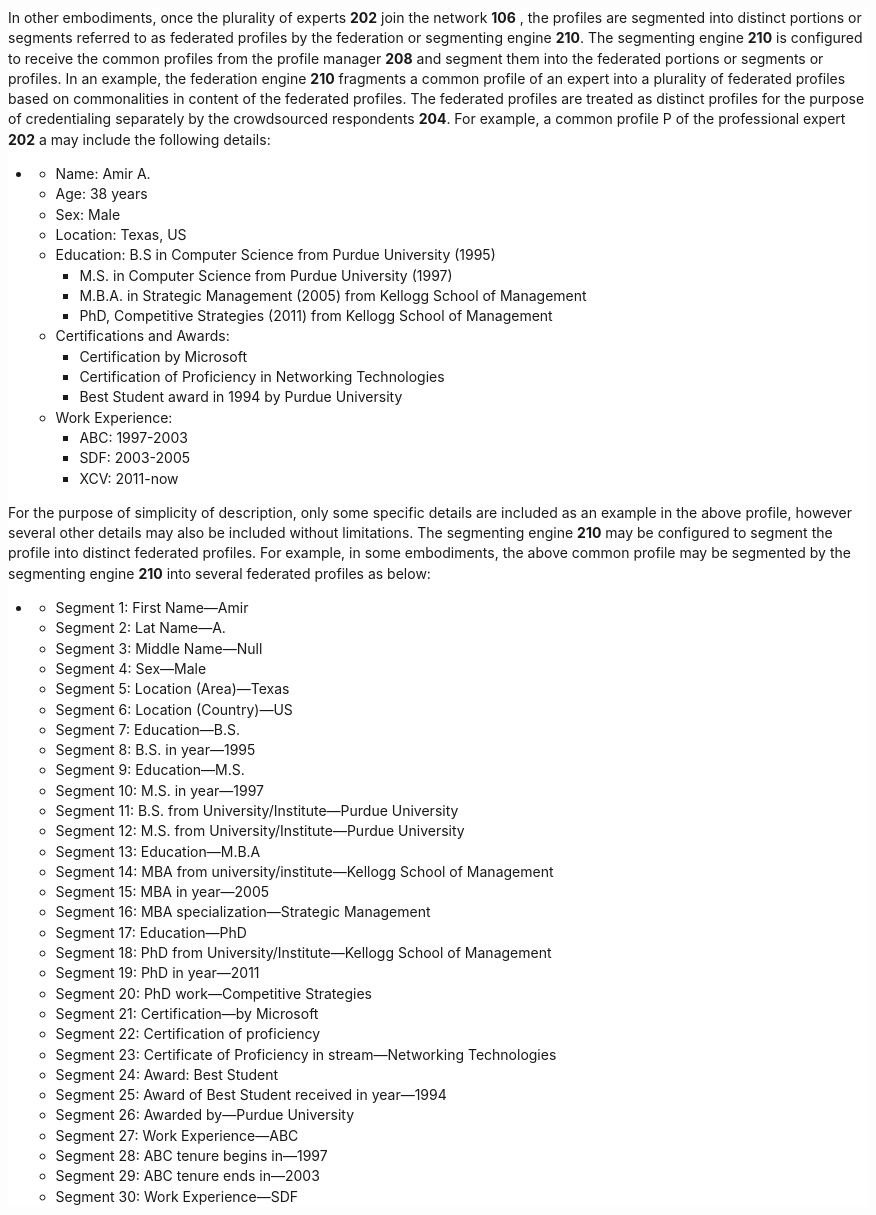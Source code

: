 In other embodiments, once the plurality of experts  **202**  join the network  **106** , the profiles are segmented into distinct portions or segments referred to as federated profiles by the federation or segmenting engine  **210**. The segmenting engine  **210**  is configured to receive the common profiles from the profile manager  **208**  and segment them into the federated portions or segments or profiles. In an example, the federation engine  **210**  fragments a common profile of an expert into a plurality of federated profiles based on commonalities in content of the federated profiles. The federated profiles are treated as distinct profiles for the purpose of credentialing separately by the crowdsourced respondents  **204**. For example, a common profile P of the professional expert  **202**  a may include the following details:

-
  - Name: Amir A.
  - Age: 38 years
  - Sex: Male
  - Location: Texas, US
  - Education: B.S in Computer Science from Purdue University (1995)
    - M.S. in Computer Science from Purdue University (1997)
    - M.B.A. in Strategic Management (2005) from Kellogg School of Management
    - PhD, Competitive Strategies (2011) from Kellogg School of Management
  - Certifications and Awards:
    - Certification by Microsoft
    - Certification of Proficiency in Networking Technologies
    - Best Student award in 1994 by Purdue University
  - Work Experience:
    - ABC: 1997-2003
    - SDF: 2003-2005
    - XCV: 2011-now

For the purpose of simplicity of description, only some specific details are included as an example in the above profile, however several other details may also be included without limitations. The segmenting engine  **210**  may be configured to segment the profile into distinct federated profiles. For example, in some embodiments, the above common profile may be segmented by the segmenting engine  **210**  into several federated profiles as below:

-
  - Segment 1: First Name—Amir
  - Segment 2: Lat Name—A.
  - Segment 3: Middle Name—Null
  - Segment 4: Sex—Male
  - Segment 5: Location (Area)—Texas
  - Segment 6: Location (Country)—US
  - Segment 7: Education—B.S.
  - Segment 8: B.S. in year—1995
  - Segment 9: Education—M.S.
  - Segment 10: M.S. in year—1997
  - Segment 11: B.S. from University/Institute—Purdue University
  - Segment 12: M.S. from University/Institute—Purdue University
  - Segment 13: Education—M.B.A
  - Segment 14: MBA from university/institute—Kellogg School of Management
  - Segment 15: MBA in year—2005
  - Segment 16: MBA specialization—Strategic Management
  - Segment 17: Education—PhD
  - Segment 18: PhD from University/Institute—Kellogg School of Management
  - Segment 19: PhD in year—2011
  - Segment 20: PhD work—Competitive Strategies
  - Segment 21: Certification—by Microsoft
  - Segment 22: Certification of proficiency
  - Segment 23: Certificate of Proficiency in stream—Networking Technologies
  - Segment 24: Award: Best Student
  - Segment 25: Award of Best Student received in year—1994
  - Segment 26: Awarded by—Purdue University
  - Segment 27: Work Experience—ABC
  - Segment 28: ABC tenure begins in—1997
  - Segment 29: ABC tenure ends in—2003
  - Segment 30: Work Experience—SDF